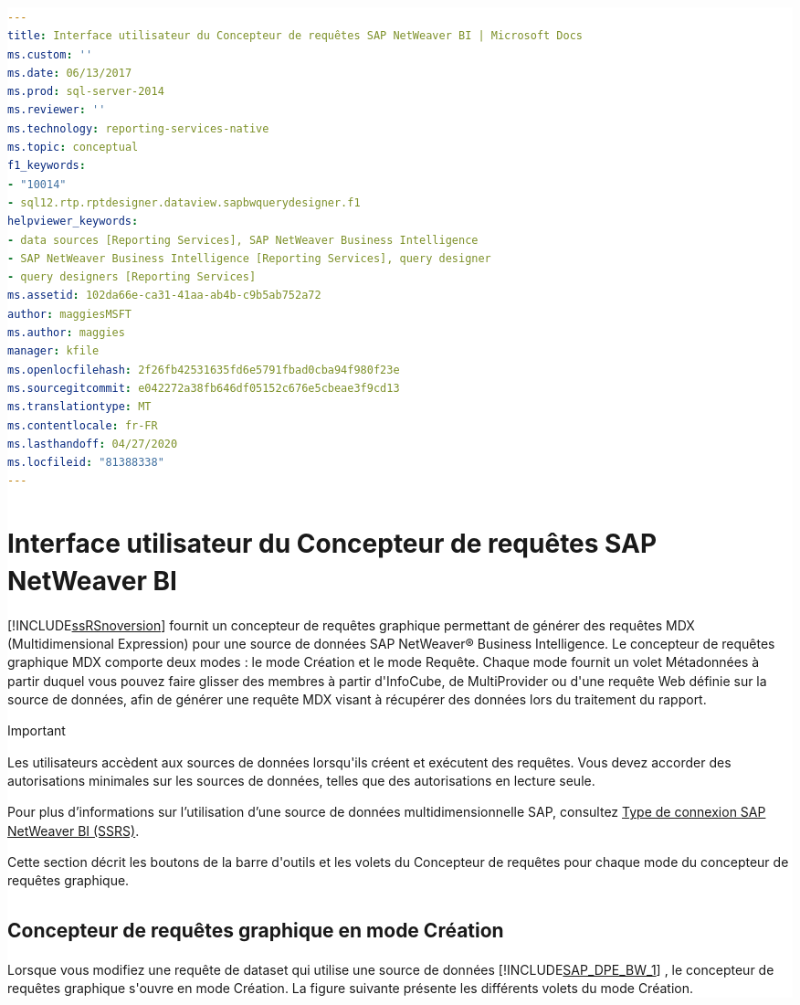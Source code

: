 ```yaml
---
title: Interface utilisateur du Concepteur de requêtes SAP NetWeaver BI | Microsoft Docs
ms.custom: ''
ms.date: 06/13/2017
ms.prod: sql-server-2014
ms.reviewer: ''
ms.technology: reporting-services-native
ms.topic: conceptual
f1_keywords:
- "10014"
- sql12.rtp.rptdesigner.dataview.sapbwquerydesigner.f1
helpviewer_keywords:
- data sources [Reporting Services], SAP NetWeaver Business Intelligence
- SAP NetWeaver Business Intelligence [Reporting Services], query designer
- query designers [Reporting Services]
ms.assetid: 102da66e-ca31-41aa-ab4b-c9b5ab752a72
author: maggiesMSFT
ms.author: maggies
manager: kfile
ms.openlocfilehash: 2f26fb42531635fd6e5791fbad0cba94f980f23e
ms.sourcegitcommit: e042272a38fb646df05152c676e5cbeae3f9cd13
ms.translationtype: MT
ms.contentlocale: fr-FR
ms.lasthandoff: 04/27/2020
ms.locfileid: "81388338"
---
```

# <a name="sap-netweaver-bi-query-designer-user-interface"></a>Interface utilisateur du Concepteur de requêtes SAP NetWeaver BI
  [!INCLUDE[ssRSnoversion](../../includes/ssrsnoversion-md.md)] fournit un concepteur de requêtes graphique permettant de générer des requêtes MDX (Multidimensional Expression) pour une source de données SAP NetWeaver® Business Intelligence. Le concepteur de requêtes graphique MDX comporte deux modes : le mode Création et le mode Requête. Chaque mode fournit un volet Métadonnées à partir duquel vous pouvez faire glisser des membres à partir d'InfoCube, de MultiProvider ou d'une requête Web définie sur la source de données, afin de générer une requête MDX visant à récupérer des données lors du traitement du rapport.

> [!IMPORTANT]
>  Les utilisateurs accèdent aux sources de données lorsqu'ils créent et exécutent des requêtes. Vous devez accorder des autorisations minimales sur les sources de données, telles que des autorisations en lecture seule.

 Pour plus d’informations sur l’utilisation d’une source de données multidimensionnelle SAP, consultez [Type de connexion SAP NetWeaver BI &#40;SSRS&#41;](sap-netweaver-bi-connection-type-ssrs.md).

 Cette section décrit les boutons de la barre d'outils et les volets du Concepteur de requêtes pour chaque mode du concepteur de requêtes graphique.

## <a name="graphical-query-designer-in-design-mode"></a>Concepteur de requêtes graphique en mode Création
 Lorsque vous modifiez une requête de dataset qui utilise une source de données [!INCLUDE[SAP_DPE_BW_1](../../includes/sap-dpe-bw-1-md.md)] , le concepteur de requêtes graphique s'ouvre en mode Création. La figure suivante présente les différents volets du mode Création.
